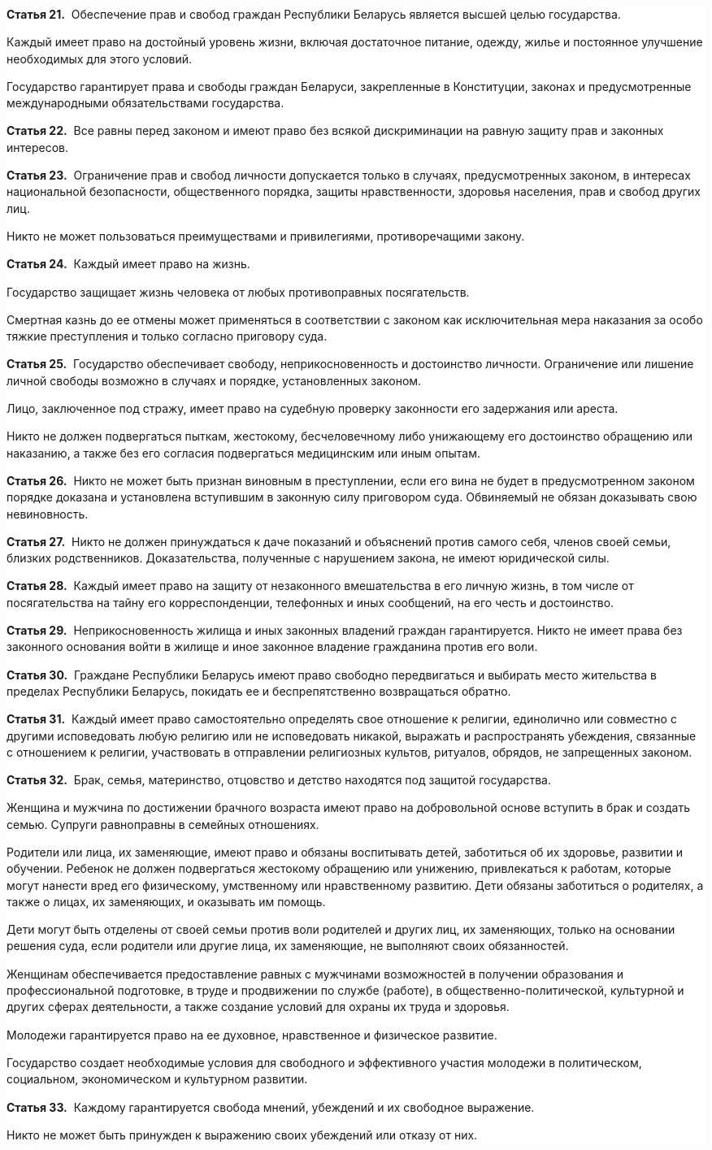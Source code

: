 <p><strong>Статья 21.</strong>  Обеспечение прав и свобод граждан Республики Беларусь является высшей целью государства.</p>
<p>Каждый имеет право на достойный уровень жизни, включая достаточное питание, одежду, жилье и постоянное улучшение необходимых для этого условий.</p>
<p>Государство гарантирует права и свободы граждан Беларуси, закрепленные в Конституции, законах и предусмотренные международными обязательствами государства.</p>
<p><strong>Статья 22.</strong>  Все равны перед законом и имеют право без всякой дискриминации на равную защиту прав и законных интересов.</p>
<p><strong>Статья 23.</strong>  Ограничение прав и свобод личности допускается только в случаях, предусмотренных законом, в интересах национальной безопасности, общественного порядка, защиты нравственности, здоровья населения, прав и свобод других лиц.</p>
<p>Никто не может пользоваться преимуществами и привилегиями, противоречащими закону.</p>
<p><strong>Статья 24.</strong>  Каждый имеет право на жизнь.</p>
<p>Государство защищает жизнь человека от любых противоправных посягательств.</p>
<p>Смертная казнь до ее отмены может применяться в соответствии с законом как исключительная мера наказания за особо тяжкие преступления и только согласно приговору суда.</p>
<p><strong>Статья 25.</strong>  Государство обеспечивает свободу, неприкосновенность и достоинство личности. Ограничение или лишение личной свободы возможно в случаях и порядке, установленных законом.</p>
<p>Лицо, заключенное под стражу, имеет право на судебную проверку законности его задержания или ареста.</p>
<p>Никто не должен подвергаться пыткам, жестокому, бесчеловечному либо унижающему его достоинство обращению или наказанию, а также без его согласия подвергаться медицинским или иным опытам.</p>
<p><strong>Статья 26.</strong>  Никто не может быть признан виновным в преступлении, если его вина не будет в предусмотренном законом порядке доказана и установлена вступившим в законную силу приговором суда. Обвиняемый не обязан доказывать свою невиновность.</p>
<p><strong>Статья 27.</strong>  Никто не должен принуждаться к даче показаний и объяснений против самого себя, членов своей семьи, близких родственников. Доказательства, полученные с нарушением закона, не имеют юридической силы.</p>
<p><strong>Статья 28.</strong>  Каждый имеет право на защиту от незаконного вмешательства в его личную жизнь, в том числе от посягательства на тайну его корреспонденции, телефонных и иных сообщений, на его честь и достоинство.</p>
<p><strong>Статья 29.</strong>  Неприкосновенность жилища и иных законных владений граждан гарантируется. Никто не имеет права без законного основания войти в жилище и иное законное владение гражданина против его воли.</p>
<p><strong>Статья 30.</strong>  Граждане Республики Беларусь имеют право свободно передвигаться и выбирать место жительства в пределах Республики Беларусь, покидать ее и беспрепятственно возвращаться обратно.</p>
<p><strong>Статья 31.</strong>  Каждый имеет право самостоятельно определять свое отношение к религии, единолично или совместно с другими исповедовать любую религию или не исповедовать никакой, выражать и распространять убеждения, связанные с отношением к религии, участвовать в отправлении религиозных культов, ритуалов, обрядов, не запрещенных законом.</p>
<p><strong>Статья 32.</strong>  Брак, семья, материнство, отцовство и детство находятся под защитой государства.</p>
<p>Женщина и мужчина по достижении брачного возраста имеют право на добровольной основе вступить в брак и создать семью. Супруги равноправны в семейных отношениях.</p>
<p>Родители или лица, их заменяющие, имеют право и обязаны воспитывать детей, заботиться об их здоровье, развитии и обучении. Ребенок не должен подвергаться жестокому обращению или унижению, привлекаться к работам, которые могут нанести вред его физическому, умственному или нравственному развитию. Дети обязаны заботиться о родителях, а также о лицах, их заменяющих, и оказывать им помощь.</p>
<p>Дети могут быть отделены от своей семьи против воли родителей и других лиц, их заменяющих, только на основании решения суда, если родители или другие лица, их заменяющие, не выполняют своих обязанностей.</p>
<p>Женщинам обеспечивается предоставление равных с мужчинами возможностей в получении образования и профессиональной подготовке, в труде и продвижении по службе (работе), в общественно-политической, культурной и других сферах деятельности, а также создание условий для охраны их труда и здоровья.</p>
<p>Молодежи гарантируется право на ее духовное, нравственное и физическое развитие.</p>
<p>Государство создает необходимые условия для свободного и эффективного участия молодежи в политическом, социальном, экономическом и культурном развитии.</p>
<p><strong>Статья 33.</strong>  Каждому гарантируется свобода мнений, убеждений и их свободное выражение.</p>
<p>Никто не может быть принужден к выражению своих убеждений или отказу от них.</p>